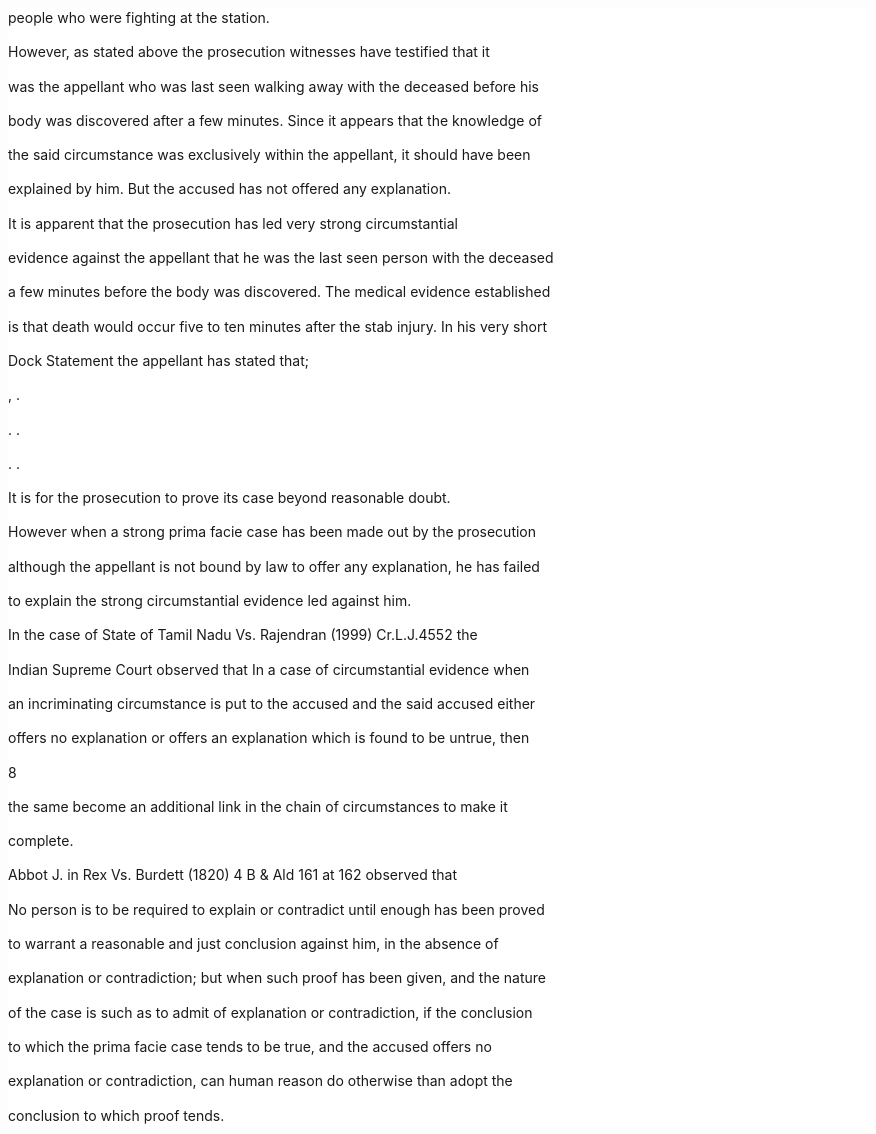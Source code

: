 people who were fighting at the station.

However, as stated above the prosecution witnesses have testified that it

was the appellant who was last seen walking away with the deceased before his

body was discovered after a few minutes. Since it appears that the knowledge of

the said circumstance was exclusively within the appellant, it should have been

explained by him. But the accused has not offered any explanation.

It is apparent that the prosecution has led very strong circumstantial

evidence against the appellant that he was the last seen person with the deceased

a few minutes before the body was discovered. The medical evidence established

is that death would occur five to ten minutes after the stab injury. In his very short

Dock Statement the appellant has stated that;

, .

. .

. .

It is for the prosecution to prove its case beyond reasonable doubt.

However when a strong prima facie case has been made out by the prosecution

although the appellant is not bound by law to offer any explanation, he has failed

to explain the strong circumstantial evidence led against him.

In the case of State of Tamil Nadu Vs. Rajendran (1999) Cr.L.J.4552 the

Indian Supreme Court observed that In a case of circumstantial evidence when

an incriminating circumstance is put to the accused and the said accused either

offers no explanation or offers an explanation which is found to be untrue, then

8

the same become an additional link in the chain of circumstances to make it

complete.

Abbot J. in Rex Vs. Burdett (1820) 4 B & Ald 161 at 162 observed that

No person is to be required to explain or contradict until enough has been proved

to warrant a reasonable and just conclusion against him, in the absence of

explanation or contradiction; but when such proof has been given, and the nature

of the case is such as to admit of explanation or contradiction, if the conclusion

to which the prima facie case tends to be true, and the accused offers no

explanation or contradiction, can human reason do otherwise than adopt the

conclusion to which proof tends.
